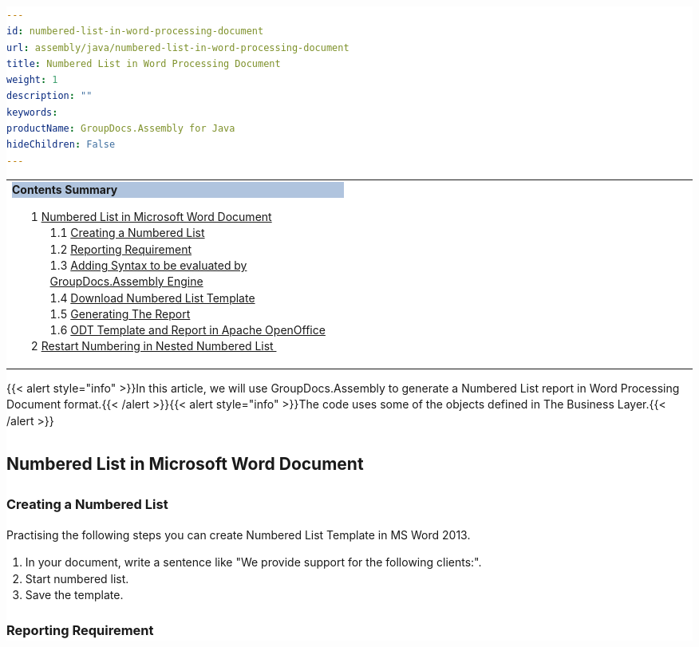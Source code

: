 ```yaml
---
id: numbered-list-in-word-processing-document
url: assembly/java/numbered-list-in-word-processing-document
title: Numbered List in Word Processing Document
weight: 1
description: ""
keywords: 
productName: GroupDocs.Assembly for Java
hideChildren: False
---
```

<table class="sectionMacro" border="0" cellpadding="5" cellspacing="0" width="100%"><tbody><tr><td valign="top" width="50%"><div class="panel" style="border-top-width: 1px; border-right-width: 1px; border-bottom-width: 1px; border-left-width: 1px;"><div class="panelHeader" style="border-bottom-width: 1px; background-color: rgb(176, 196, 222);"><b>Contents Summary</b></div><div class="panelContent"><style type="text/css">div.rbtoc1590607145340 { padding-top: 0px; padding-right: 0px; padding-bottom: 0px; padding-left: 0px; }div.rbtoc1590607145340 ul { list-style-type: none; list-style-image: none; margin-left: 0px; }div.rbtoc1590607145340 li { margin-left: 0px; padding-left: 0px; }</style><div class="toc rbtoc1590607145340"><ul class="toc-indentation"><li><span class="TOCOutline">1</span> <a href="#NumberedListinWordProcessingDocument-NumberedListinMicrosoftWordDocument">Numbered List in Microsoft Word Document</a><ul class="toc-indentation"><li><span class="TOCOutline">1.1</span> <a href="#NumberedListinWordProcessingDocument-CreatingaNumberedList">Creating a Numbered List</a></li><li><span class="TOCOutline">1.2</span> <a href="#NumberedListinWordProcessingDocument-ReportingRequirement">Reporting Requirement</a></li><li><span class="TOCOutline">1.3</span> <a href="#NumberedListinWordProcessingDocument-AddingSyntaxtobeevaluatedbyGroupDocs.AssemblyEngine">Adding Syntax to be evaluated by GroupDocs.Assembly Engine</a></li><li><span class="TOCOutline">1.4</span> <a href="#NumberedListinWordProcessingDocument-DownloadNumberedListTemplate">Download Numbered List Template</a></li><li><span class="TOCOutline">1.5</span> <a href="#NumberedListinWordProcessingDocument-GeneratingTheReport">Generating The Report</a></li><li><span class="TOCOutline">1.6</span> <a href="#NumberedListinWordProcessingDocument-ODTTemplateandReportinApacheOpenOffice">ODT Template and Report in Apache OpenOffice</a></li></ul></li><li><span class="TOCOutline">2</span> <a href="#NumberedListinWordProcessingDocument-RestartNumberinginNestedNumberedList">Restart Numbering in Nested Numbered List&nbsp;</a></li></ul></div></div></div></td><td valign="top" width="15%">&nbsp;</td><td valign="top" width="35%">&nbsp;</td></tr></tbody></table>

{{< alert style="info" >}}In this article, we will use GroupDocs.Assembly to generate a Numbered List report in Word Processing Document format.{{< /alert >}}{{< alert style="info" >}}The code uses some of the objects defined in The Business Layer.{{< /alert >}}

## Numbered List in Microsoft Word Document

### Creating a Numbered List

Practising the following steps you can create Numbered List Template in MS Word 2013.

1.  In your document, write a sentence like "We provide support for the following clients:".
2.  Start numbered list.
3.  Save the template.

### Reporting Requirement
